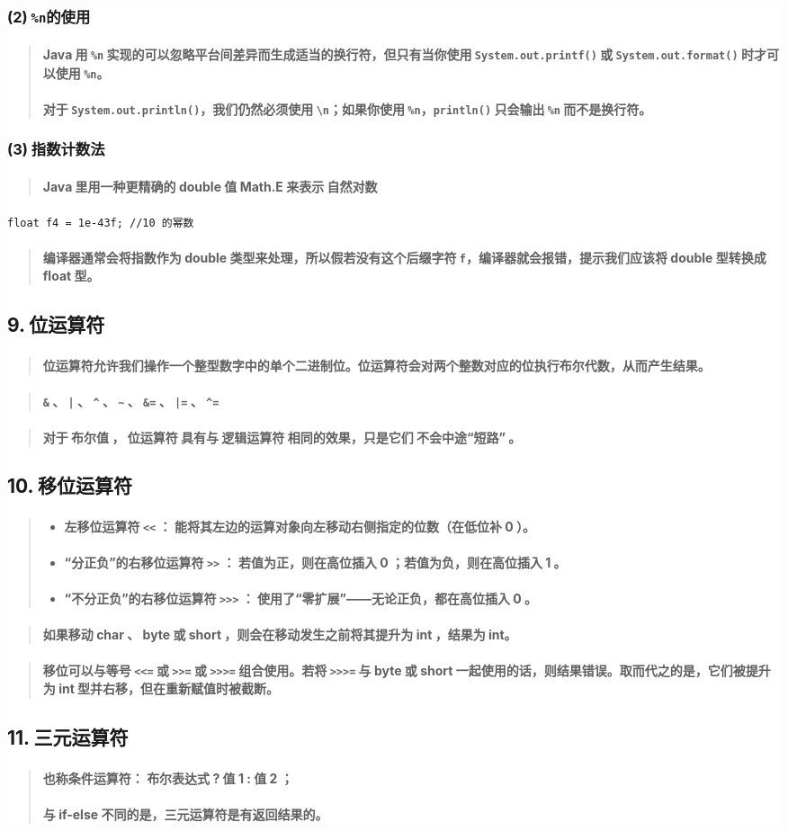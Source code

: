 

### (2) `%n`的使用

> #### Java 用 `%n` 实现的可以忽略平台间差异而生成适当的换行符，但只有当你使用 `System.out.printf()` 或 `System.out.format()` 时才可以使用 `%n`。
>
> #### 对于 `System.out.println()`，我们仍然必须使用 `\n`；如果你使用 `%n`，`println()` 只会输出 `%n` 而不是换行符。



### (3) 指数计数法

> #### Java 里用一种更精确的 **double** 值 **Math.E** 来表示 自然对数

```
float f4 = 1e-43f; //10 的幂数
```

> #### 编译器通常会将指数作为 **double** 类型来处理，所以假若没有这个后缀字符 `f`，编译器就会报错，提示我们应该将 **double** 型转换成 **float** 型。







## 9. 位运算符

> #### 位运算符允许我们操作一个整型数字中的单个二进制位。位运算符会对两个整数对应的位执行布尔代数，从而产生结果。

> #### `&` 、 `|`  、 `^`  、 `~` 、 `&=` 、 `|=` 、 `^=` 

> #### 对于 布尔值 ， 位运算符 具有与 逻辑运算符 相同的效果，只是它们 不会中途“短路” 。





## 10. 移位运算符

> - #### 左移位运算符 `<<` ： 能将其左边的运算对象向左移动右侧指定的位数（在低位补 0 ）。
>
> - #### “分正负”的右移位运算符 `>>` ： 若值为正，则在高位插入 0 ；若值为负，则在高位插入 1 。
>
> - #### “不分正负”的右移位运算符 `>>>` ： 使用了“零扩展”——无论正负，都在高位插入 0 。

> #### 如果移动 **char** 、 **byte** 或 **short** ，则会在移动发生之前将其提升为 **int** ，结果为 **int**。

> #### 移位可以与等号 `<<=` 或 `>>=` 或 `>>>=` 组合使用。若将 `>>>=` 与 **byte** 或 **short** 一起使用的话，则结果错误。取而代之的是，它们被提升为 **int** 型并右移，但在重新赋值时被截断。





## 11. 三元运算符

> #### 也称条件运算符： **布尔表达式 ? 值 1 : 值 2** ；
>
> #### 与 **if-else** 不同的是，三元运算符是有返回结果的。
